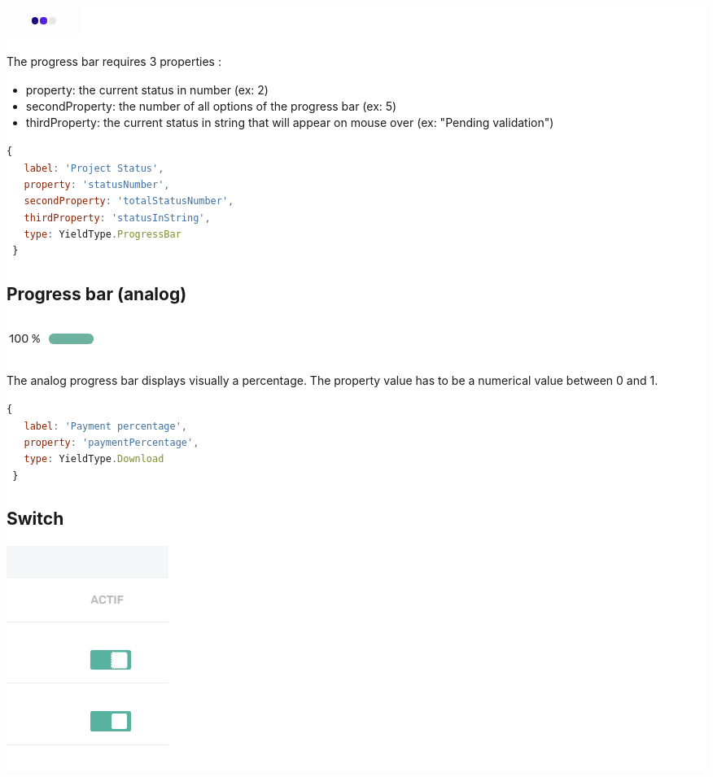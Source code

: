 ![progress bar yield](../assets/images/yields/progress-bar-yield.png)

The progress bar requires 3 properties :

- property: the current status in number (ex: 2)
- secondProperty: the number of all options of the progress bar (ex: 5)
- thirdProperty: the current status in string that will appear on mouse over (ex: "Pending validation")

```js
{
   label: 'Project Status',
   property: 'statusNumber',
   secondProperty: 'totalStatusNumber',
   thirdProperty: 'statusInString',
   type: YieldType.ProgressBar
 }
```

## Progress bar (analog)

![analog progress bar yield](../assets/images/yields/analog-progress-bar-yield.png)

The analog progress bar displays visually a percentage. The property value has to be a numerical value between 0 and 1.

```js
{
   label: 'Payment percentage',
   property: 'paymentPercentage',
   type: YieldType.Download
 }
```

## Switch

![switch yield](../assets/images/yields/switch-yield.png)
